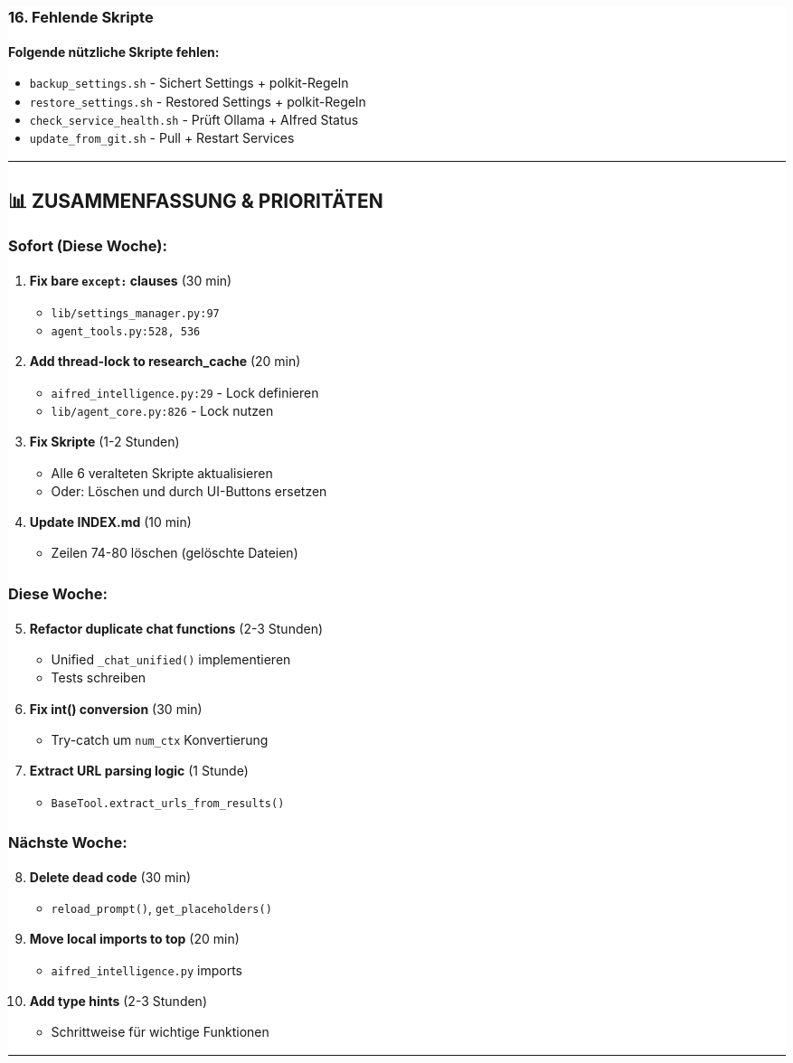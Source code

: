 
### 16. Fehlende Skripte

**Folgende nützliche Skripte fehlen:**
- `backup_settings.sh` - Sichert Settings + polkit-Regeln
- `restore_settings.sh` - Restored Settings + polkit-Regeln
- `check_service_health.sh` - Prüft Ollama + AIfred Status
- `update_from_git.sh` - Pull + Restart Services

---

## 📊 ZUSAMMENFASSUNG & PRIORITÄTEN

### Sofort (Diese Woche):

1. **Fix bare `except:` clauses** (30 min)
   - `lib/settings_manager.py:97`
   - `agent_tools.py:528, 536`

2. **Add thread-lock to research_cache** (20 min)
   - `aifred_intelligence.py:29` - Lock definieren
   - `lib/agent_core.py:826` - Lock nutzen

3. **Fix Skripte** (1-2 Stunden)
   - Alle 6 veralteten Skripte aktualisieren
   - Oder: Löschen und durch UI-Buttons ersetzen

4. **Update INDEX.md** (10 min)
   - Zeilen 74-80 löschen (gelöschte Dateien)

### Diese Woche:

5. **Refactor duplicate chat functions** (2-3 Stunden)
   - Unified `_chat_unified()` implementieren
   - Tests schreiben

6. **Fix int() conversion** (30 min)
   - Try-catch um `num_ctx` Konvertierung

7. **Extract URL parsing logic** (1 Stunde)
   - `BaseTool.extract_urls_from_results()`

### Nächste Woche:

8. **Delete dead code** (30 min)
   - `reload_prompt()`, `get_placeholders()`

9. **Move local imports to top** (20 min)
   - `aifred_intelligence.py` imports

10. **Add type hints** (2-3 Stunden)
    - Schrittweise für wichtige Funktionen

---
